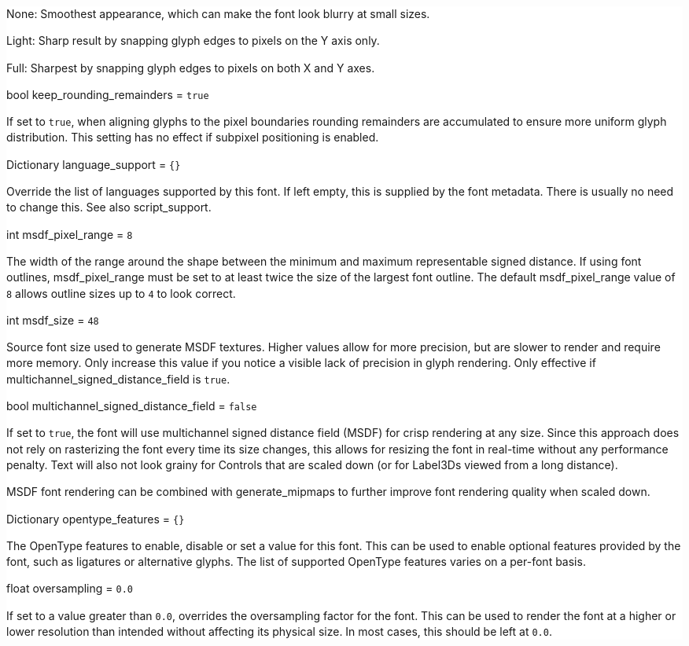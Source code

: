 None: Smoothest appearance, which can make the font look blurry at small
sizes.

Light: Sharp result by snapping glyph edges to pixels on the Y axis only.

Full: Sharpest by snapping glyph edges to pixels on both X and Y axes.

bool keep_rounding_remainders = `true`

If set to `true`, when aligning glyphs to the pixel boundaries rounding
remainders are accumulated to ensure more uniform glyph distribution. This
setting has no effect if subpixel positioning is enabled.

Dictionary language_support = `{}`

Override the list of languages supported by this font. If left empty, this is
supplied by the font metadata. There is usually no need to change this. See
also script_support.

int msdf_pixel_range = `8`

The width of the range around the shape between the minimum and maximum
representable signed distance. If using font outlines, msdf_pixel_range must
be set to at least twice the size of the largest font outline. The default
msdf_pixel_range value of `8` allows outline sizes up to `4` to look correct.

int msdf_size = `48`

Source font size used to generate MSDF textures. Higher values allow for more
precision, but are slower to render and require more memory. Only increase
this value if you notice a visible lack of precision in glyph rendering. Only
effective if multichannel_signed_distance_field is `true`.

bool multichannel_signed_distance_field = `false`

If set to `true`, the font will use multichannel signed distance field (MSDF)
for crisp rendering at any size. Since this approach does not rely on
rasterizing the font every time its size changes, this allows for resizing the
font in real-time without any performance penalty. Text will also not look
grainy for Controls that are scaled down (or for Label3Ds viewed from a long
distance).

MSDF font rendering can be combined with generate_mipmaps to further improve
font rendering quality when scaled down.

Dictionary opentype_features = `{}`

The OpenType features to enable, disable or set a value for this font. This
can be used to enable optional features provided by the font, such as
ligatures or alternative glyphs. The list of supported OpenType features
varies on a per-font basis.

float oversampling = `0.0`

If set to a value greater than `0.0`, overrides the oversampling factor for
the font. This can be used to render the font at a higher or lower resolution
than intended without affecting its physical size. In most cases, this should
be left at `0.0`.
